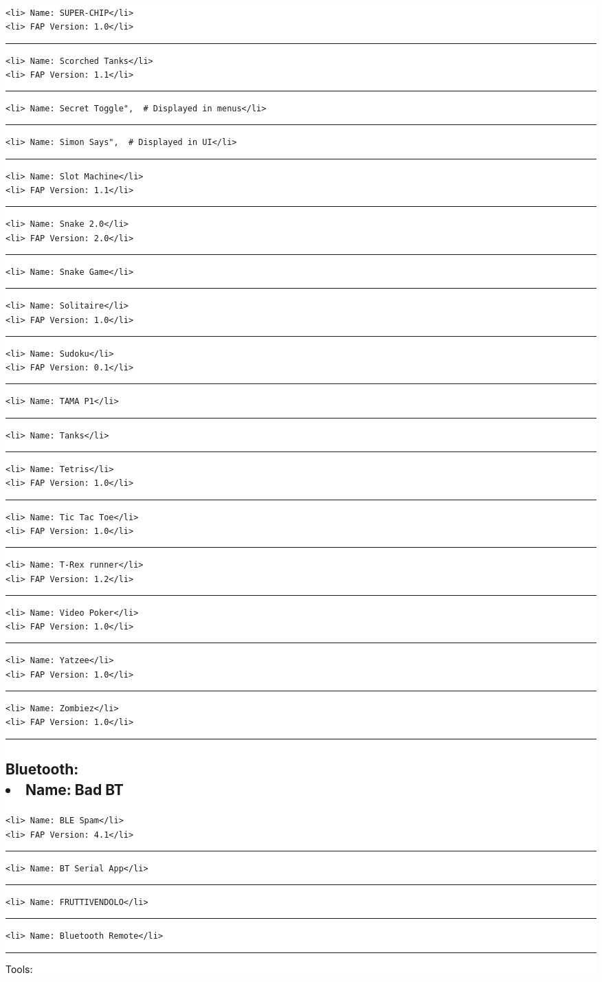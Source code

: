     <li> Name: SUPER-CHIP</li>
    <li> FAP Version: 1.0</li>
--------------------------------------------------
    <li> Name: Scorched Tanks</li>
    <li> FAP Version: 1.1</li>
--------------------------------------------------
    <li> Name: Secret Toggle",  # Displayed in menus</li>
--------------------------------------------------
    <li> Name: Simon Says",  # Displayed in UI</li>
--------------------------------------------------
    <li> Name: Slot Machine</li>
    <li> FAP Version: 1.1</li>
--------------------------------------------------
    <li> Name: Snake 2.0</li>
    <li> FAP Version: 2.0</li>
--------------------------------------------------
    <li> Name: Snake Game</li>
--------------------------------------------------
    <li> Name: Solitaire</li>
    <li> FAP Version: 1.0</li>
--------------------------------------------------
    <li> Name: Sudoku</li>
    <li> FAP Version: 0.1</li>
--------------------------------------------------
    <li> Name: TAMA P1</li>
--------------------------------------------------
    <li> Name: Tanks</li>
--------------------------------------------------
    <li> Name: Tetris</li>
    <li> FAP Version: 1.0</li>
--------------------------------------------------
    <li> Name: Tic Tac Toe</li>
    <li> FAP Version: 1.0</li>
--------------------------------------------------
    <li> Name: T-Rex runner</li>
    <li> FAP Version: 1.2</li>
--------------------------------------------------
    <li> Name: Video Poker</li>
    <li> FAP Version: 1.0</li>
--------------------------------------------------
    <li> Name: Yatzee</li>
    <li> FAP Version: 1.0</li>
--------------------------------------------------
    <li> Name: Zombiez</li>
    <li> FAP Version: 1.0</li>
--------------------------------------------------
Bluetooth:
    <li> Name: Bad BT</li>
--------------------------------------------------
    <li> Name: BLE Spam</li>
    <li> FAP Version: 4.1</li>
--------------------------------------------------
    <li> Name: BT Serial App</li>
--------------------------------------------------
    <li> Name: FRUTTIVENDOLO</li>
--------------------------------------------------
    <li> Name: Bluetooth Remote</li>
--------------------------------------------------
Tools: